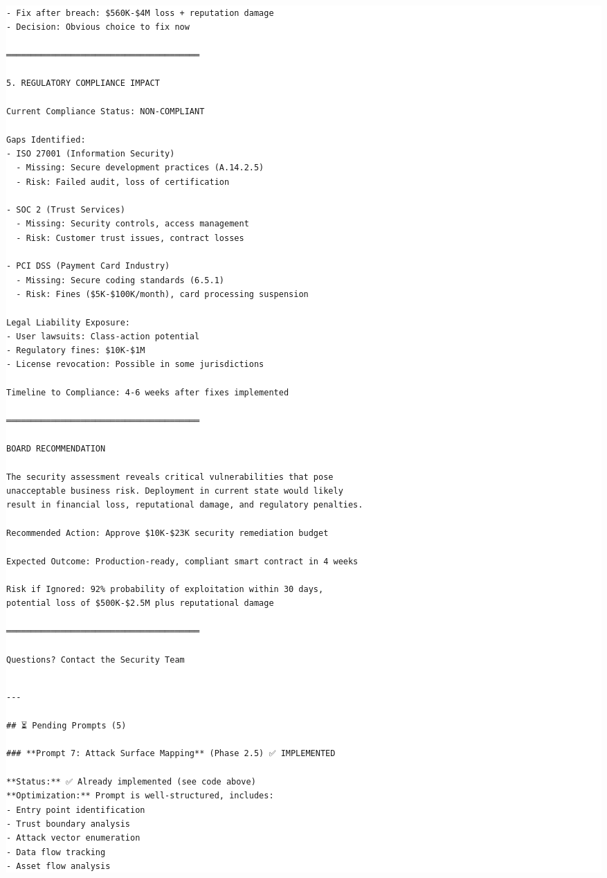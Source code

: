```
- Fix after breach: $560K-$4M loss + reputation damage
- Decision: Obvious choice to fix now

═══════════════════════════════════════

5. REGULATORY COMPLIANCE IMPACT

Current Compliance Status: NON-COMPLIANT

Gaps Identified:
- ISO 27001 (Information Security)
  - Missing: Secure development practices (A.14.2.5)
  - Risk: Failed audit, loss of certification

- SOC 2 (Trust Services)
  - Missing: Security controls, access management
  - Risk: Customer trust issues, contract losses

- PCI DSS (Payment Card Industry)
  - Missing: Secure coding standards (6.5.1)
  - Risk: Fines ($5K-$100K/month), card processing suspension

Legal Liability Exposure:
- User lawsuits: Class-action potential
- Regulatory fines: $10K-$1M
- License revocation: Possible in some jurisdictions

Timeline to Compliance: 4-6 weeks after fixes implemented

═══════════════════════════════════════

BOARD RECOMMENDATION

The security assessment reveals critical vulnerabilities that pose
unacceptable business risk. Deployment in current state would likely
result in financial loss, reputational damage, and regulatory penalties.

Recommended Action: Approve $10K-$23K security remediation budget

Expected Outcome: Production-ready, compliant smart contract in 4 weeks

Risk if Ignored: 92% probability of exploitation within 30 days,
potential loss of $500K-$2.5M plus reputational damage

═══════════════════════════════════════

Questions? Contact the Security Team
```
```

---

## ⏳ Pending Prompts (5)

### **Prompt 7: Attack Surface Mapping** (Phase 2.5) ✅ IMPLEMENTED

**Status:** ✅ Already implemented (see code above)
**Optimization:** Prompt is well-structured, includes:
- Entry point identification
- Trust boundary analysis
- Attack vector enumeration
- Data flow tracking
- Asset flow analysis
```